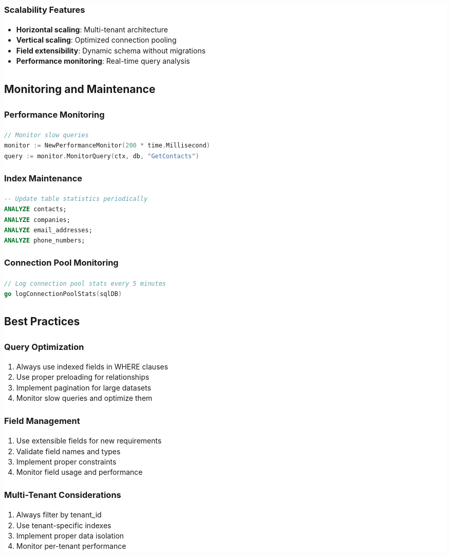 ### Scalability Features
- **Horizontal scaling**: Multi-tenant architecture
- **Vertical scaling**: Optimized connection pooling
- **Field extensibility**: Dynamic schema without migrations
- **Performance monitoring**: Real-time query analysis

## Monitoring and Maintenance

### Performance Monitoring
```go
// Monitor slow queries
monitor := NewPerformanceMonitor(200 * time.Millisecond)
query := monitor.MonitorQuery(ctx, db, "GetContacts")
```

### Index Maintenance
```sql
-- Update table statistics periodically
ANALYZE contacts;
ANALYZE companies;
ANALYZE email_addresses;
ANALYZE phone_numbers;
```

### Connection Pool Monitoring
```go
// Log connection pool stats every 5 minutes
go logConnectionPoolStats(sqlDB)
```

## Best Practices

### Query Optimization
1. Always use indexed fields in WHERE clauses
2. Use proper preloading for relationships
3. Implement pagination for large datasets
4. Monitor slow queries and optimize them

### Field Management
1. Use extensible fields for new requirements
2. Validate field names and types
3. Implement proper constraints
4. Monitor field usage and performance

### Multi-Tenant Considerations
1. Always filter by tenant_id
2. Use tenant-specific indexes
3. Implement proper data isolation
4. Monitor per-tenant performance
